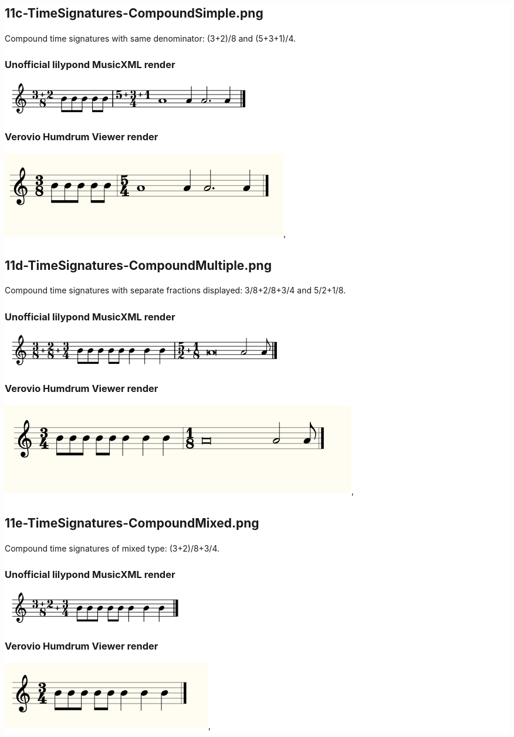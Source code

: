 ## 11c-TimeSignatures-CompoundSimple.png
<p>Compound time signatures with same denominator: (3+2)/8 and (5+3+1)/4. </p>

### Unofficial lilypond MusicXML render
![11c-TimeSignatures-CompoundSimple.png-lilypond](./lilypond-musicxml/11c-TimeSignatures-CompoundSimple.png)
### Verovio Humdrum Viewer render
![11c-TimeSignatures-CompoundSimple.png-vhv](./kern-images/11c-TimeSignatures-CompoundSimple.png),

## 11d-TimeSignatures-CompoundMultiple.png
<p>Compound time signatures with separate fractions displayed: 3/8+2/8+3/4 and 5/2+1/8. </p>

### Unofficial lilypond MusicXML render
![11d-TimeSignatures-CompoundMultiple.png-lilypond](./lilypond-musicxml/11d-TimeSignatures-CompoundMultiple.png)
### Verovio Humdrum Viewer render
![11d-TimeSignatures-CompoundMultiple.png-vhv](./kern-images/11d-TimeSignatures-CompoundMultiple.png),

## 11e-TimeSignatures-CompoundMixed.png
<p>Compound time signatures of mixed type: (3+2)/8+3/4. </p>

### Unofficial lilypond MusicXML render
![11e-TimeSignatures-CompoundMixed.png-lilypond](./lilypond-musicxml/11e-TimeSignatures-CompoundMixed.png)
### Verovio Humdrum Viewer render
![11e-TimeSignatures-CompoundMixed.png-vhv](./kern-images/11e-TimeSignatures-CompoundMixed.png),
